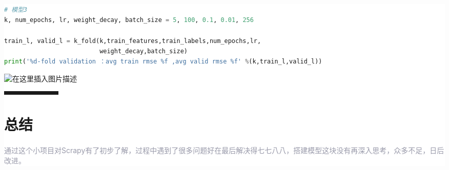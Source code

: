 
```python
# 模型3
k, num_epochs, lr, weight_decay, batch_size = 5, 100, 0.1, 0.01, 256

train_l, valid_l = k_fold(k,train_features,train_labels,num_epochs,lr,
                          weight_decay,batch_size)
print('%d-fold validation ：avg train rmse %f ,avg valid rmse %f' %(k,train_l,valid_l))
```
![在这里插入图片描述](https://img-blog.csdnimg.cn/20210530225244697.png?x-oss-process=image/watermark,type_ZmFuZ3poZW5naGVpdGk,shadow_10,text_aHR0cHM6Ly9ibG9nLmNzZG4ubmV0L2JpYmliaWJpYm9p,size_16,color_FFFFFF,t_70#pic_center)

<hr style=" border:solid; width:100px; height:1px;" color=#000000 size=1">

# 总结
<font color=#999AAA >通过这个小项目对Scrapy有了初步了解，过程中遇到了很多问题好在最后解决得七七八八，搭建模型这块没有再深入思考，众多不足，日后改进。
